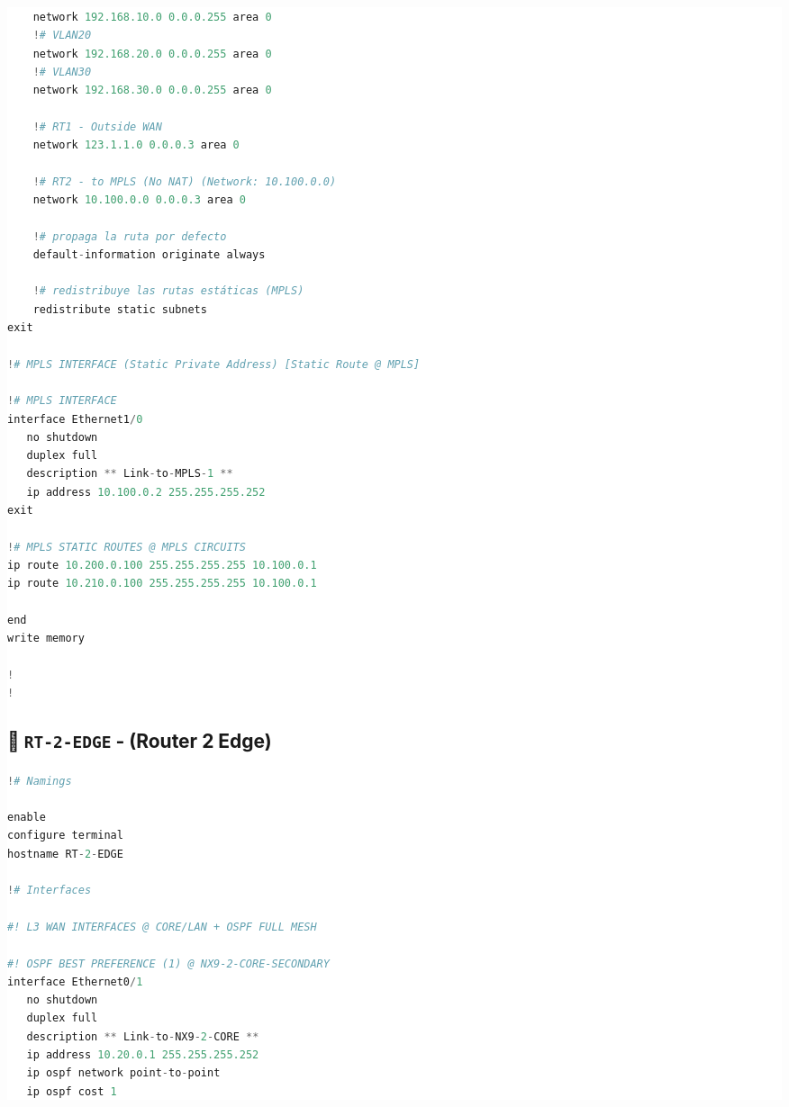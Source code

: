 ````py
    network 192.168.10.0 0.0.0.255 area 0
    !# VLAN20  
    network 192.168.20.0 0.0.0.255 area 0
    !# VLAN30
    network 192.168.30.0 0.0.0.255 area 0

    !# RT1 - Outside WAN
    network 123.1.1.0 0.0.0.3 area 0

    !# RT2 - to MPLS (No NAT) (Network: 10.100.0.0)
    network 10.100.0.0 0.0.0.3 area 0

    !# propaga la ruta por defecto      
    default-information originate always

    !# redistribuye las rutas estáticas (MPLS)
    redistribute static subnets
exit

!# MPLS INTERFACE (Static Private Address) [Static Route @ MPLS]

!# MPLS INTERFACE 
interface Ethernet1/0
   no shutdown
   duplex full
   description ** Link-to-MPLS-1 **
   ip address 10.100.0.2 255.255.255.252
exit

!# MPLS STATIC ROUTES @ MPLS CIRCUITS
ip route 10.200.0.100 255.255.255.255 10.100.0.1
ip route 10.210.0.100 255.255.255.255 10.100.0.1

end
write memory

!
!


````

## 🔀 `RT-2-EDGE` - (Router 2 Edge) 

````py
!# Namings

enable
configure terminal
hostname RT-2-EDGE

!# Interfaces

#! L3 WAN INTERFACES @ CORE/LAN + OSPF FULL MESH

#! OSPF BEST PREFERENCE (1) @ NX9-2-CORE-SECONDARY
interface Ethernet0/1
   no shutdown
   duplex full
   description ** Link-to-NX9-2-CORE **
   ip address 10.20.0.1 255.255.255.252
   ip ospf network point-to-point
   ip ospf cost 1
````